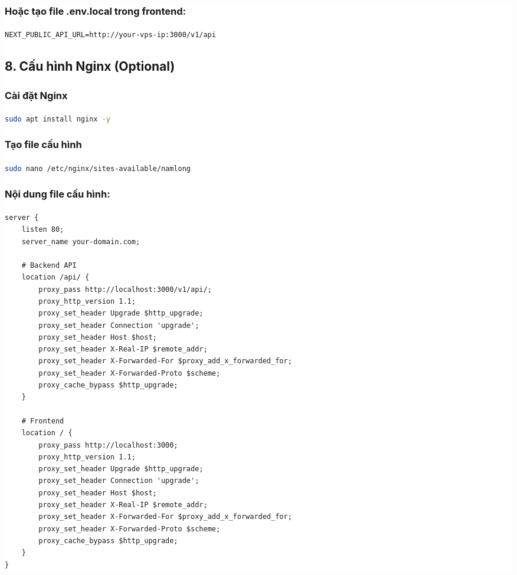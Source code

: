 ### Hoặc tạo file .env.local trong frontend:
```env
NEXT_PUBLIC_API_URL=http://your-vps-ip:3000/v1/api
```

## 8. Cấu hình Nginx (Optional)

### Cài đặt Nginx
```bash
sudo apt install nginx -y
```

### Tạo file cấu hình
```bash
sudo nano /etc/nginx/sites-available/namlong
```

### Nội dung file cấu hình:
```nginx
server {
    listen 80;
    server_name your-domain.com;

    # Backend API
    location /api/ {
        proxy_pass http://localhost:3000/v1/api/;
        proxy_http_version 1.1;
        proxy_set_header Upgrade $http_upgrade;
        proxy_set_header Connection 'upgrade';
        proxy_set_header Host $host;
        proxy_set_header X-Real-IP $remote_addr;
        proxy_set_header X-Forwarded-For $proxy_add_x_forwarded_for;
        proxy_set_header X-Forwarded-Proto $scheme;
        proxy_cache_bypass $http_upgrade;
    }

    # Frontend
    location / {
        proxy_pass http://localhost:3000;
        proxy_http_version 1.1;
        proxy_set_header Upgrade $http_upgrade;
        proxy_set_header Connection 'upgrade';
        proxy_set_header Host $host;
        proxy_set_header X-Real-IP $remote_addr;
        proxy_set_header X-Forwarded-For $proxy_add_x_forwarded_for;
        proxy_set_header X-Forwarded-Proto $scheme;
        proxy_cache_bypass $http_upgrade;
    }
}
```
